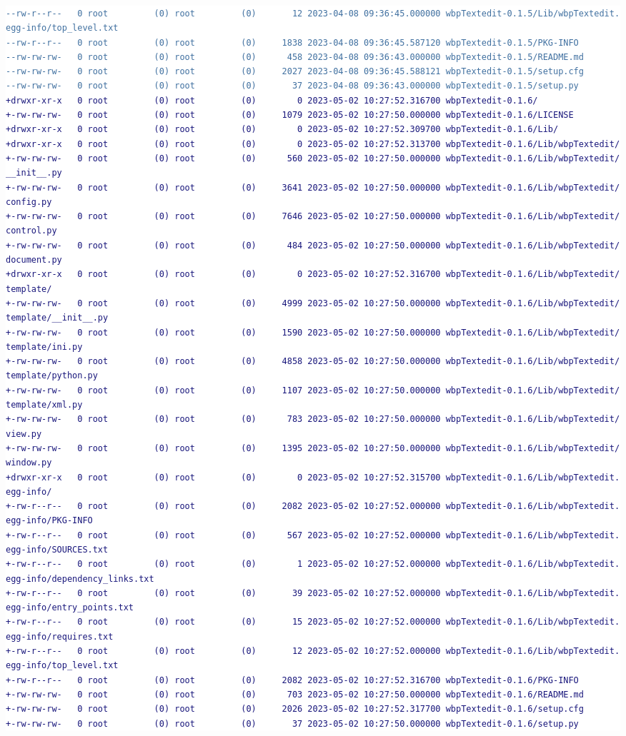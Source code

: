 ```diff
--rw-r--r--   0 root         (0) root         (0)       12 2023-04-08 09:36:45.000000 wbpTextedit-0.1.5/Lib/wbpTextedit.egg-info/top_level.txt
--rw-r--r--   0 root         (0) root         (0)     1838 2023-04-08 09:36:45.587120 wbpTextedit-0.1.5/PKG-INFO
--rw-rw-rw-   0 root         (0) root         (0)      458 2023-04-08 09:36:43.000000 wbpTextedit-0.1.5/README.md
--rw-rw-rw-   0 root         (0) root         (0)     2027 2023-04-08 09:36:45.588121 wbpTextedit-0.1.5/setup.cfg
--rw-rw-rw-   0 root         (0) root         (0)       37 2023-04-08 09:36:43.000000 wbpTextedit-0.1.5/setup.py
+drwxr-xr-x   0 root         (0) root         (0)        0 2023-05-02 10:27:52.316700 wbpTextedit-0.1.6/
+-rw-rw-rw-   0 root         (0) root         (0)     1079 2023-05-02 10:27:50.000000 wbpTextedit-0.1.6/LICENSE
+drwxr-xr-x   0 root         (0) root         (0)        0 2023-05-02 10:27:52.309700 wbpTextedit-0.1.6/Lib/
+drwxr-xr-x   0 root         (0) root         (0)        0 2023-05-02 10:27:52.313700 wbpTextedit-0.1.6/Lib/wbpTextedit/
+-rw-rw-rw-   0 root         (0) root         (0)      560 2023-05-02 10:27:50.000000 wbpTextedit-0.1.6/Lib/wbpTextedit/__init__.py
+-rw-rw-rw-   0 root         (0) root         (0)     3641 2023-05-02 10:27:50.000000 wbpTextedit-0.1.6/Lib/wbpTextedit/config.py
+-rw-rw-rw-   0 root         (0) root         (0)     7646 2023-05-02 10:27:50.000000 wbpTextedit-0.1.6/Lib/wbpTextedit/control.py
+-rw-rw-rw-   0 root         (0) root         (0)      484 2023-05-02 10:27:50.000000 wbpTextedit-0.1.6/Lib/wbpTextedit/document.py
+drwxr-xr-x   0 root         (0) root         (0)        0 2023-05-02 10:27:52.316700 wbpTextedit-0.1.6/Lib/wbpTextedit/template/
+-rw-rw-rw-   0 root         (0) root         (0)     4999 2023-05-02 10:27:50.000000 wbpTextedit-0.1.6/Lib/wbpTextedit/template/__init__.py
+-rw-rw-rw-   0 root         (0) root         (0)     1590 2023-05-02 10:27:50.000000 wbpTextedit-0.1.6/Lib/wbpTextedit/template/ini.py
+-rw-rw-rw-   0 root         (0) root         (0)     4858 2023-05-02 10:27:50.000000 wbpTextedit-0.1.6/Lib/wbpTextedit/template/python.py
+-rw-rw-rw-   0 root         (0) root         (0)     1107 2023-05-02 10:27:50.000000 wbpTextedit-0.1.6/Lib/wbpTextedit/template/xml.py
+-rw-rw-rw-   0 root         (0) root         (0)      783 2023-05-02 10:27:50.000000 wbpTextedit-0.1.6/Lib/wbpTextedit/view.py
+-rw-rw-rw-   0 root         (0) root         (0)     1395 2023-05-02 10:27:50.000000 wbpTextedit-0.1.6/Lib/wbpTextedit/window.py
+drwxr-xr-x   0 root         (0) root         (0)        0 2023-05-02 10:27:52.315700 wbpTextedit-0.1.6/Lib/wbpTextedit.egg-info/
+-rw-r--r--   0 root         (0) root         (0)     2082 2023-05-02 10:27:52.000000 wbpTextedit-0.1.6/Lib/wbpTextedit.egg-info/PKG-INFO
+-rw-r--r--   0 root         (0) root         (0)      567 2023-05-02 10:27:52.000000 wbpTextedit-0.1.6/Lib/wbpTextedit.egg-info/SOURCES.txt
+-rw-r--r--   0 root         (0) root         (0)        1 2023-05-02 10:27:52.000000 wbpTextedit-0.1.6/Lib/wbpTextedit.egg-info/dependency_links.txt
+-rw-r--r--   0 root         (0) root         (0)       39 2023-05-02 10:27:52.000000 wbpTextedit-0.1.6/Lib/wbpTextedit.egg-info/entry_points.txt
+-rw-r--r--   0 root         (0) root         (0)       15 2023-05-02 10:27:52.000000 wbpTextedit-0.1.6/Lib/wbpTextedit.egg-info/requires.txt
+-rw-r--r--   0 root         (0) root         (0)       12 2023-05-02 10:27:52.000000 wbpTextedit-0.1.6/Lib/wbpTextedit.egg-info/top_level.txt
+-rw-r--r--   0 root         (0) root         (0)     2082 2023-05-02 10:27:52.316700 wbpTextedit-0.1.6/PKG-INFO
+-rw-rw-rw-   0 root         (0) root         (0)      703 2023-05-02 10:27:50.000000 wbpTextedit-0.1.6/README.md
+-rw-rw-rw-   0 root         (0) root         (0)     2026 2023-05-02 10:27:52.317700 wbpTextedit-0.1.6/setup.cfg
+-rw-rw-rw-   0 root         (0) root         (0)       37 2023-05-02 10:27:50.000000 wbpTextedit-0.1.6/setup.py
```